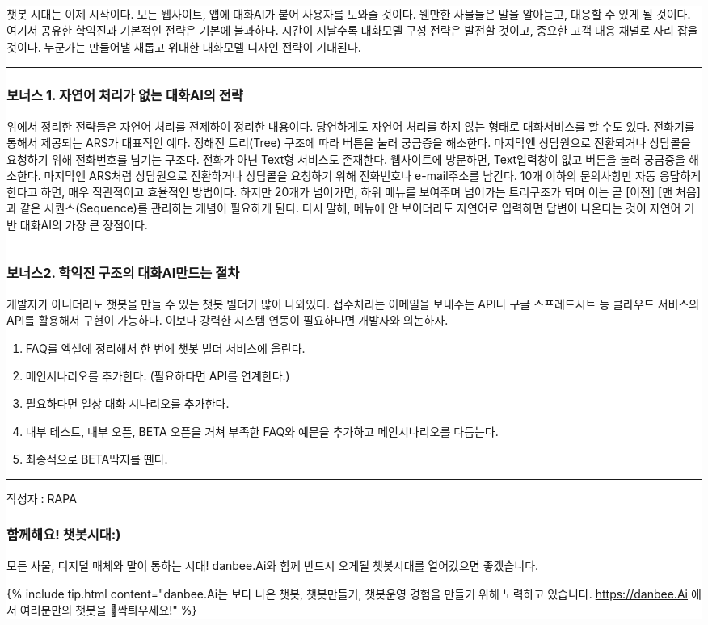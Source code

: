챗봇 시대는 이제 시작이다. 모든 웹사이트, 앱에 대화AI가 붙어 사용자를 도와줄 것이다. 웬만한 사물들은 말을 알아듣고, 대응할 수 있게 될 것이다. 여기서 공유한 학익진과 기본적인 전략은 기본에 불과하다. 시간이 지날수록 대화모델 구성 전략은 발전할 것이고, 중요한 고객 대응 채널로 자리 잡을 것이다. 누군가는 만들어낼 새롭고 위대한 대화모델 디자인 전략이 기대된다. 

<hr>

### 보너스 1. 자연어 처리가 없는 대화AI의 전략
위에서 정리한 전략들은 자연어 처리를 전제하여 정리한 내용이다. 당연하게도 자연어 처리를 하지 않는 형태로 대화서비스를 할 수도 있다. 전화기를 통해서 제공되는 ARS가 대표적인 예다. 정해진 트리(Tree) 구조에 따라 버튼을 눌러 궁금증을 해소한다. 마지막엔 상담원으로 전환되거나 상담콜을 요청하기 위해 전화번호를 남기는 구조다. 전화가 아닌 Text형 서비스도 존재한다. 웹사이트에 방문하면, Text입력창이 없고 버튼을 눌러 궁금증을 해소한다. 마지막엔 ARS처럼 상담원으로 전환하거나 상담콜을 요청하기 위해 전화번호나 e-mail주소를 남긴다. 10개 이하의 문의사항만 자동 응답하게 한다고 하면, 매우 직관적이고 효율적인 방법이다. 하지만 20개가 넘어가면, 하위 메뉴를 보여주며 넘어가는 트리구조가 되며 이는 곧 [이전] [맨 처음]과 같은 시퀀스(Sequence)를 관리하는 개념이 필요하게 된다. 다시 말해, 메뉴에 안 보이더라도 자연어로 입력하면 답변이 나온다는 것이 자연어 기반 대화AI의 가장 큰 장점이다.

<hr>

### 보너스2. 학익진 구조의 대화AI만드는 절차
개발자가 아니더라도 챗봇을 만들 수 있는 챗봇 빌더가 많이 나와있다. 접수처리는 이메일을 보내주는 API나 구글 스프레드시트 등 클라우드 서비스의 API를 활용해서 구현이 가능하다. 이보다 강력한 시스템 연동이 필요하다면 개발자와 의논하자.

1. FAQ를 엑셀에 정리해서 한 번에 챗봇 빌더 서비스에 올린다. 

2. 메인시나리오를 추가한다. (필요하다면 API를 연계한다.)

3. 필요하다면 일상 대화 시나리오를 추가한다. 

4. 내부 테스트, 내부 오픈, BETA 오픈을 거쳐 부족한 FAQ와 예문을 추가하고 메인시나리오를 다듬는다. 

5. 최종적으로 BETA딱지를 뗀다. 


<hr>
작성자 : RAPA

### 함께해요! 챗봇시대:)
모든 사물, 디지털 매체와 말이 통하는 시대! danbee.Ai와 함께 반드시 오게될 챗봇시대를 열어갔으면 좋겠습니다.

{% include tip.html content="danbee.Ai는 보다 나은 챗봇, 챗봇만들기, 챗봇운영 경험을 만들기 위해 노력하고 있습니다. https://danbee.Ai 에서 여러분만의 챗봇을 🌱싹틔우세요!" %}
